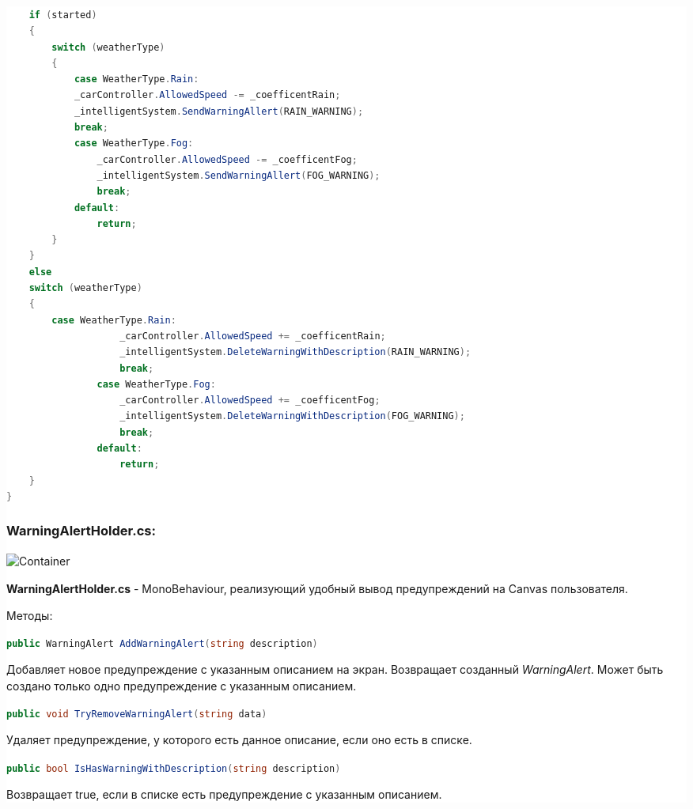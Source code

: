 ```csharp
	if (started)
	{
		switch (weatherType)
		{
			case WeatherType.Rain:
			_carController.AllowedSpeed -= _coefficentRain;
			_intelligentSystem.SendWarningAllert(RAIN_WARNING);
			break;
			case WeatherType.Fog:
			    _carController.AllowedSpeed -= _coefficentFog;
			    _intelligentSystem.SendWarningAllert(FOG_WARNING);
			    break;
			default:
			    return;
		}
	}
	else
	switch (weatherType)
	{
		case WeatherType.Rain:
	                _carController.AllowedSpeed += _coefficentRain;
	                _intelligentSystem.DeleteWarningWithDescription(RAIN_WARNING);
	                break;
            	case WeatherType.Fog:
	                _carController.AllowedSpeed += _coefficentFog;
	                _intelligentSystem.DeleteWarningWithDescription(FOG_WARNING);
	                break;
            	default:
                	return;
	}
}
```
 
 ### WarningAlertHolder.cs:
![Container](https://i.imgur.com/zgxCyFP.png)

**WarningAlertHolder.cs** - MonoBehaviour, реализующий удобный вывод предупреждений на Canvas пользователя.

Методы:
```csharp
public WarningAlert AddWarningAlert(string description)
```
Добавляет новое предупреждение с указанным описанием на экран. Возвращает созданный *WarningAlert*. Может быть создано только одно предупреждение с указанным описанием.

```csharp
public void TryRemoveWarningAlert(string data)
```
Удаляет предупреждение, у которого есть данное описание, если оно есть в списке.

```csharp
public bool IsHasWarningWithDescription(string description)
```
Возвращает true, если в списке есть предупреждение с указанным описанием.
